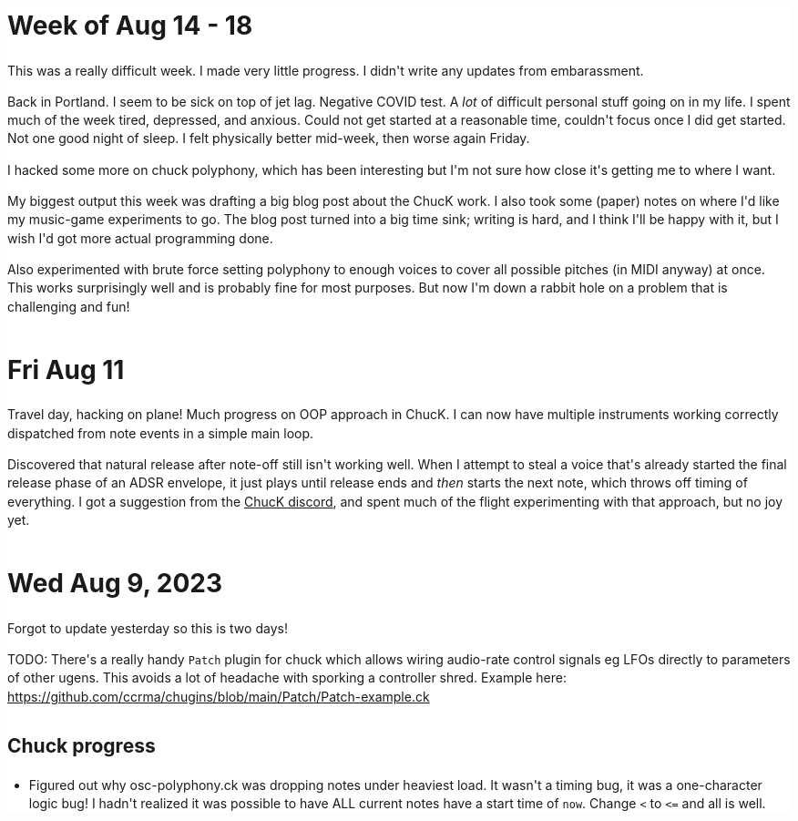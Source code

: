 # Week of Aug 14 - 18

This was a really difficult week. I made very little progress.
I didn't write any updates from embarassment.

Back in Portland. I seem to be sick on top of jet lag. Negative COVID test.  A
*lot* of difficult personal stuff going on in my life.  I spent much of the
week tired, depressed, and anxious.  Could not get started at a reasonable
time, couldn't focus once I did get started.  Not one good night of sleep.  I
felt physically better mid-week, then worse again Friday.

I hacked some more on chuck polyphony, which has been interesting but I'm not
sure how close it's getting me to where I want.

My biggest output this week was drafting a big blog post about the ChucK work.
I also took some (paper) notes on where I'd like my music-game experiments to go.
The blog post turned into a big time sink; writing is hard, and I think I'll be
happy with it, but I wish I'd got more actual programming done.

Also experimented with brute force setting polyphony to enough voices to cover
all possible pitches (in MIDI anyway) at once. This works surprisingly well and
is probably fine for most purposes. But now I'm down a rabbit hole on a problem
that is challenging and fun!

# Fri Aug 11

Travel day, hacking on plane!
Much progress on OOP approach in ChucK. I can now have multiple instruments
working correctly dispatched from note events in a simple main loop.

Discovered that natural release after note-off still isn't working well.
When I attempt to steal a voice that's already started the final release phase
of an ADSR envelope, it just plays until release ends and _then_ starts the
next note, which throws off timing of everything.
I got a suggestion from the [ChucK
discord](https://discord.com/channels/1100930911186468894/1139410540876275752/1139557489772331118),
and spent much of the flight experimenting with that approach, but no joy yet.

# Wed Aug 9, 2023

Forgot to update yesterday so this is two days!

TODO: There's a really handy `Patch` plugin for chuck which allows wiring
audio-rate control signals eg LFOs directly to parameters of other ugens. This
avoids a lot of headache with sporking a controller shred.
Example here: https://github.com/ccrma/chugins/blob/main/Patch/Patch-example.ck

## Chuck progress

- Figured out why osc-polyphony.ck was dropping notes under heaviest load.
  It wasn't a timing bug, it was a one-character logic bug! I hadn't realized it was possible
  to have ALL current notes have a start time of `now`.
  Change `<` to `<=` and all is well.
